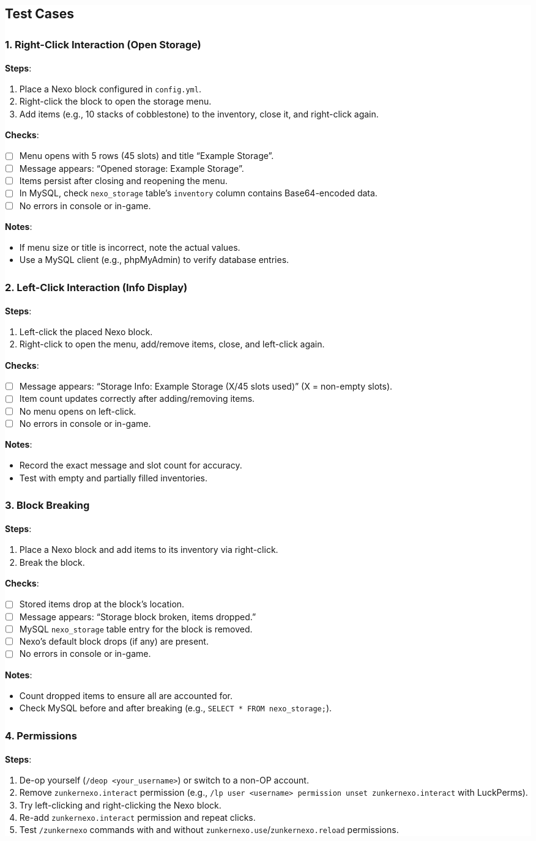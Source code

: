 ## Test Cases

### 1. Right-Click Interaction (Open Storage)
**Steps**:
1. Place a Nexo block configured in `config.yml`.
2. Right-click the block to open the storage menu.
3. Add items (e.g., 10 stacks of cobblestone) to the inventory, close it, and right-click again.

**Checks**:
- [ ] Menu opens with 5 rows (45 slots) and title “Example Storage”.
- [ ] Message appears: “Opened storage: Example Storage”.
- [ ] Items persist after closing and reopening the menu.
- [ ] In MySQL, check `nexo_storage` table’s `inventory` column contains Base64-encoded data.
- [ ] No errors in console or in-game.

**Notes**:
- If menu size or title is incorrect, note the actual values.
- Use a MySQL client (e.g., phpMyAdmin) to verify database entries.

### 2. Left-Click Interaction (Info Display)
**Steps**:
1. Left-click the placed Nexo block.
2. Right-click to open the menu, add/remove items, close, and left-click again.

**Checks**:
- [ ] Message appears: “Storage Info: Example Storage (X/45 slots used)” (X = non-empty slots).
- [ ] Item count updates correctly after adding/removing items.
- [ ] No menu opens on left-click.
- [ ] No errors in console or in-game.

**Notes**:
- Record the exact message and slot count for accuracy.
- Test with empty and partially filled inventories.

### 3. Block Breaking
**Steps**:
1. Place a Nexo block and add items to its inventory via right-click.
2. Break the block.

**Checks**:
- [ ] Stored items drop at the block’s location.
- [ ] Message appears: “Storage block broken, items dropped.”
- [ ] MySQL `nexo_storage` table entry for the block is removed.
- [ ] Nexo’s default block drops (if any) are present.
- [ ] No errors in console or in-game.

**Notes**:
- Count dropped items to ensure all are accounted for.
- Check MySQL before and after breaking (e.g., `SELECT * FROM nexo_storage;`).

### 4. Permissions
**Steps**:
1. De-op yourself (`/deop <your_username>`) or switch to a non-OP account.
2. Remove `zunkernexo.interact` permission (e.g., `/lp user <username> permission unset zunkernexo.interact` with LuckPerms).
3. Try left-clicking and right-clicking the Nexo block.
4. Re-add `zunkernexo.interact` permission and repeat clicks.
5. Test `/zunkernexo` commands with and without `zunkernexo.use`/`zunkernexo.reload` permissions.
